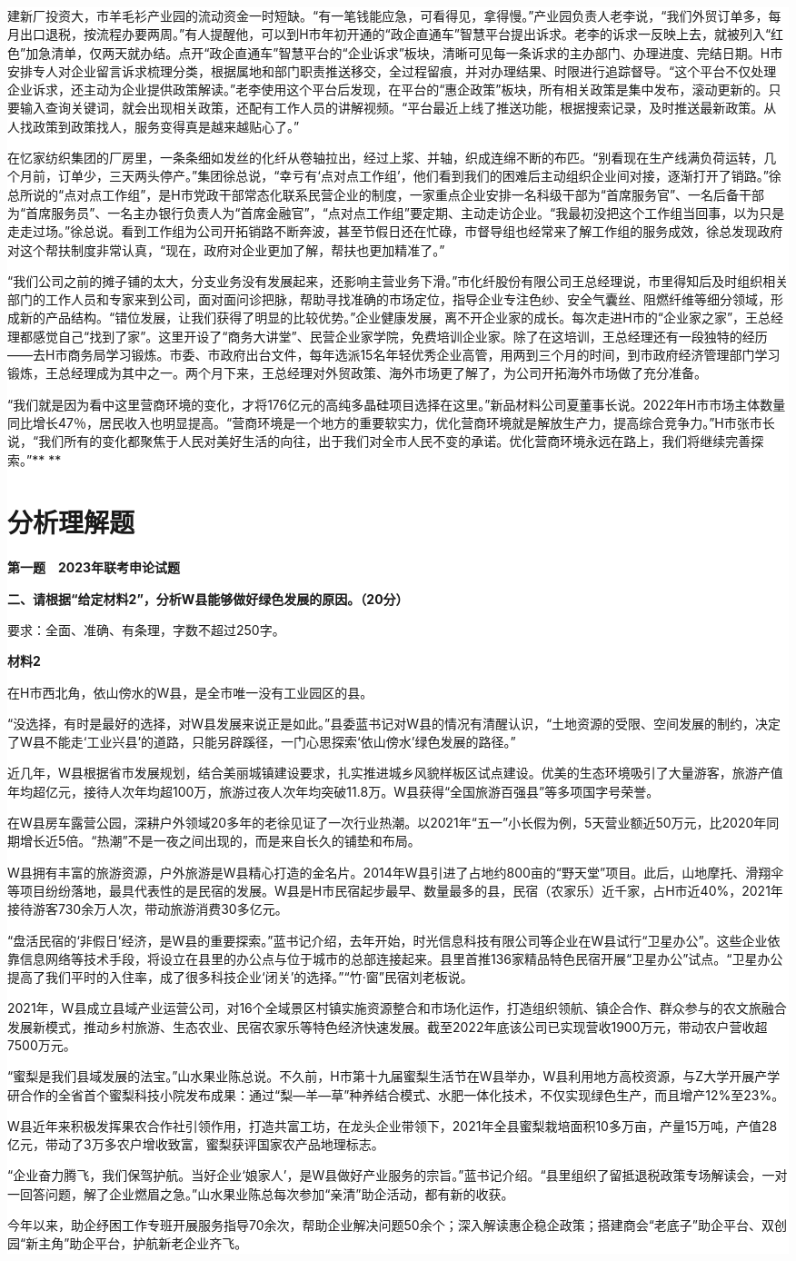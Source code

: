 建新厂投资大，市羊毛衫产业园的流动资金一时短缺。“有一笔钱能应急，可看得见，拿得慢。”产业园负责人老李说，“我们外贸订单多，每月出口退税，按流程办要两周。”有人提醒他，可以到H市年初开通的“政企直通车”智慧平台提出诉求。老李的诉求一反映上去，就被列入“红色”加急清单，仅两天就办结。点开“政企直通车”智慧平台的“企业诉求”板块，清晰可见每一条诉求的主办部门、办理进度、完结日期。H市安排专人对企业留言诉求梳理分类，根据属地和部门职责推送移交，全过程留痕，并对办理结果、时限进行追踪督导。“这个平台不仅处理企业诉求，还主动为企业提供政策解读。”老李使用这个平台后发现，在平台的“惠企政策”板块，所有相关政策是集中发布，滚动更新的。只要输入查询关键词，就会出现相关政策，还配有工作人员的讲解视频。“平台最近上线了推送功能，根据搜索记录，及时推送最新政策。从人找政策到政策找人，服务变得真是越来越贴心了。”

在忆家纺织集团的厂房里，一条条细如发丝的化纤从卷轴拉出，经过上浆、并轴，织成连绵不断的布匹。“别看现在生产线满负荷运转，几个月前，订单少，三天两头停产。”集团徐总说，“幸亏有‘点对点工作组’，他们看到我们的困难后主动组织企业间对接，逐渐打开了销路。”徐总所说的“点对点工作组”，是H市党政干部常态化联系民营企业的制度，一家重点企业安排一名科级干部为“首席服务官”、一名后备干部为“首席服务员”、一名主办银行负责人为“首席金融官”，“点对点工作组”要定期、主动走访企业。“我最初没把这个工作组当回事，以为只是走走过场。”徐总说。看到工作组为公司开拓销路不断奔波，甚至节假日还在忙碌，市督导组也经常来了解工作组的服务成效，徐总发现政府对这个帮扶制度非常认真，“现在，政府对企业更加了解，帮扶也更加精准了。”

“我们公司之前的摊子铺的太大，分支业务没有发展起来，还影响主营业务下滑。”市化纤股份有限公司王总经理说，市里得知后及时组织相关部门的工作人员和专家来到公司，面对面问诊把脉，帮助寻找准确的市场定位，指导企业专注色纱、安全气囊丝、阻燃纤维等细分领域，形成新的产品结构。“错位发展，让我们获得了明显的比较优势。”企业健康发展，离不开企业家的成长。每次走进H市的“企业家之家”，王总经理都感觉自己“找到了家”。这里开设了“商务大讲堂”、民营企业家学院，免费培训企业家。除了在这培训，王总经理还有一段独特的经历——去H市商务局学习锻炼。市委、市政府出台文件，每年选派15名年轻优秀企业高管，用两到三个月的时间，到市政府经济管理部门学习锻炼，王总经理成为其中之一。两个月下来，王总经理对外贸政策、海外市场更了解了，为公司开拓海外市场做了充分准备。

“我们就是因为看中这里营商环境的变化，才将176亿元的高纯多晶硅项目选择在这里。”新品材料公司夏董事长说。2022年H市市场主体数量同比增长47％，居民收入也明显提高。“营商环境是一个地方的重要软实力，优化营商环境就是解放生产力，提高综合竞争力。”H市张市长说，“我们所有的变化都聚焦于人民对美好生活的向往，出于我们对全市人民不变的承诺。优化营商环境永远在路上，我们将继续完善探索。”**  **

# **分析理解题**

**第一题　2023年联考申论试题**

**二、请根据“给定材料2”，分析W县能够做好绿色发展的原因。（20分）**

要求：全面、准确、有条理，字数不超过250字。

**材料2**

在H市西北角，依山傍水的W县，是全市唯一没有工业园区的县。

“没选择，有时是最好的选择，对W县发展来说正是如此。”县委蓝书记对W县的情况有清醒认识，“土地资源的受限、空间发展的制约，决定了W县不能走‘工业兴县’的道路，只能另辟蹊径，一门心思探索‘依山傍水’绿色发展的路径。”

近几年，W县根据省市发展规划，结合美丽城镇建设要求，扎实推进城乡风貌样板区试点建设。优美的生态环境吸引了大量游客，旅游产值年均超亿元，接待人次年均超100万，旅游过夜人次年均突破11.8万。W县获得“全国旅游百强县”等多项国字号荣誉。

在W县房车露营公园，深耕户外领域20多年的老徐见证了一次行业热潮。以2021年“五一”小长假为例，5天营业额近50万元，比2020年同期增长近5倍。“热潮”不是一夜之间出现的，而是来自长久的铺垫和布局。

W县拥有丰富的旅游资源，户外旅游是W县精心打造的金名片。2014年W县引进了占地约800亩的“野天堂”项目。此后，山地摩托、滑翔伞等项目纷纷落地，最具代表性的是民宿的发展。W县是H市民宿起步最早、数量最多的县，民宿（农家乐）近千家，占H市近40%，2021年接待游客730余万人次，带动旅游消费30多亿元。

“盘活民宿的‘非假日’经济，是W县的重要探索。”蓝书记介绍，去年开始，时光信息科技有限公司等企业在W县试行“卫星办公”。这些企业依靠信息网络等技术手段，将设立在县里的办公点与位于城市的总部连接起来。县里首推136家精品特色民宿开展“卫星办公”试点。“卫星办公提高了我们平时的入住率，成了很多科技企业‘闭关’的选择。”“竹·窗”民宿刘老板说。

2021年，W县成立县域产业运营公司，对16个全域景区村镇实施资源整合和市场化运作，打造组织领航、镇企合作、群众参与的农文旅融合发展新模式，推动乡村旅游、生态农业、民宿农家乐等特色经济快速发展。截至2022年底该公司已实现营收1900万元，带动农户营收超7500万元。

“蜜梨是我们县域发展的法宝。”山水果业陈总说。不久前，H市第十九届蜜梨生活节在W县举办，W县利用地方高校资源，与Z大学开展产学研合作的全省首个蜜梨科技小院发布成果：通过“梨—羊—草”种养结合模式、水肥一体化技术，不仅实现绿色生产，而且增产12%至23%。

W县近年来积极发挥果农合作社引领作用，打造共富工坊，在龙头企业带领下，2021年全县蜜梨栽培面积10多万亩，产量15万吨，产值28亿元，带动了3万多农户增收致富，蜜梨获评国家农产品地理标志。

“企业奋力腾飞，我们保驾护航。当好企业‘娘家人’，是W县做好产业服务的宗旨。”蓝书记介绍。“县里组织了留抵退税政策专场解读会，一对一回答问题，解了企业燃眉之急。”山水果业陈总每次参加“亲清”助企活动，都有新的收获。

今年以来，助企纾困工作专班开展服务指导70余次，帮助企业解决问题50余个；深入解读惠企稳企政策；搭建商会“老底子”助企平台、双创园“新主角”助企平台，护航新老企业齐飞。
